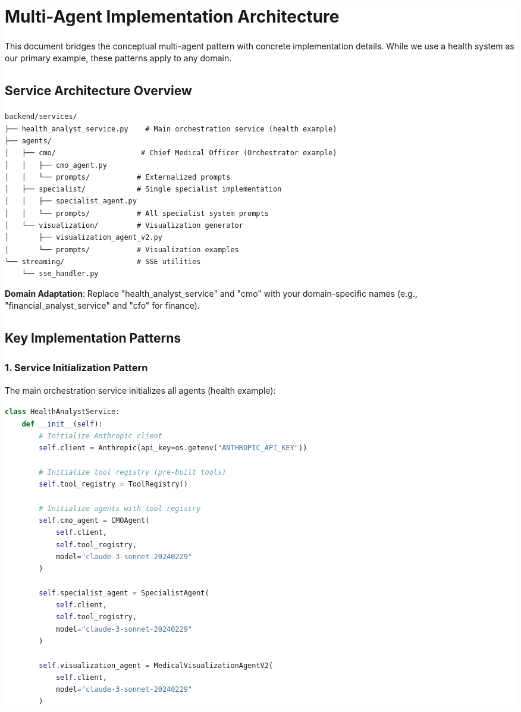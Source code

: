 # Multi-Agent Implementation Architecture

This document bridges the conceptual multi-agent pattern with concrete implementation details. While we use a health system as our primary example, these patterns apply to any domain.

## Service Architecture Overview

```
backend/services/
├── health_analyst_service.py    # Main orchestration service (health example)
├── agents/
│   ├── cmo/                    # Chief Medical Officer (Orchestrator example)
│   │   ├── cmo_agent.py
│   │   └── prompts/           # Externalized prompts
│   ├── specialist/            # Single specialist implementation
│   │   ├── specialist_agent.py
│   │   └── prompts/           # All specialist system prompts
│   └── visualization/         # Visualization generator
│       ├── visualization_agent_v2.py
│       └── prompts/           # Visualization examples
└── streaming/                 # SSE utilities
    └── sse_handler.py
```

**Domain Adaptation**: Replace "health_analyst_service" and "cmo" with your domain-specific names (e.g., "financial_analyst_service" and "cfo" for finance).

## Key Implementation Patterns

### 1. Service Initialization Pattern

The main orchestration service initializes all agents (health example):

```python
class HealthAnalystService:
    def __init__(self):
        # Initialize Anthropic client
        self.client = Anthropic(api_key=os.getenv("ANTHROPIC_API_KEY"))
        
        # Initialize tool registry (pre-built tools)
        self.tool_registry = ToolRegistry()
        
        # Initialize agents with tool registry
        self.cmo_agent = CMOAgent(
            self.client, 
            self.tool_registry,
            model="claude-3-sonnet-20240229"
        )
        
        self.specialist_agent = SpecialistAgent(
            self.client,
            self.tool_registry,
            model="claude-3-sonnet-20240229"
        )
        
        self.visualization_agent = MedicalVisualizationAgentV2(
            self.client,
            model="claude-3-sonnet-20240229"
        )
```
